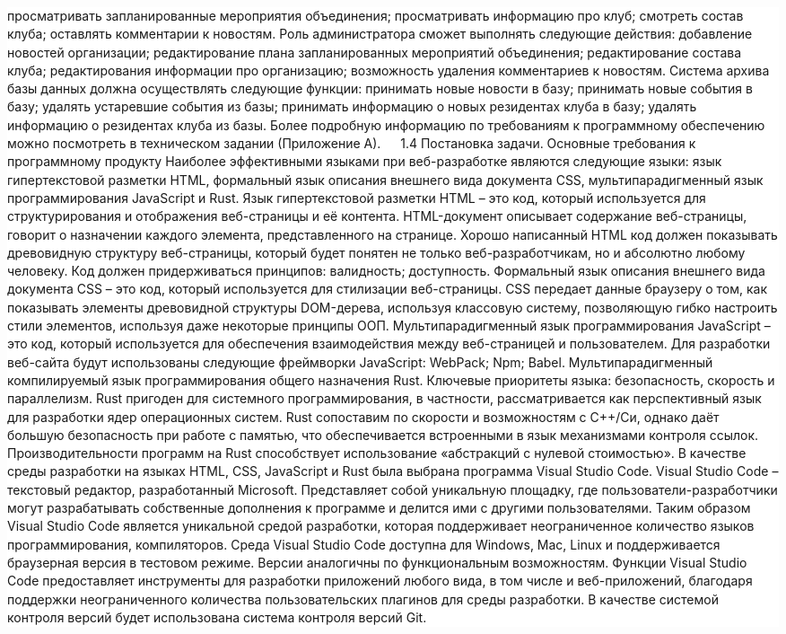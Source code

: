 просматривать запланированные мероприятия объединения;
просматривать информацию про клуб;
смотреть состав клуба;
оставлять комментарии к новостям.
Роль администратора сможет выполнять следующие действия:
добавление новостей организации;
редактирование плана запланированных мероприятий объединения;
редактирование состава клуба;
редактирования информации про организацию;
возможность удаления комментариев к новостям.
Система архива базы данных должна осуществлять следующие функции:
принимать новые новости в базу;
принимать новые события в базу;
удалять устаревшие события из базы;
принимать информацию о новых резидентах клуба в базу;
удалять информацию о резидентах клуба из базы.
Более подробную информацию по требованиям к программному обеспечению можно посмотреть в техническом задании (Приложение А).
 
1.4 Постановка задачи. Основные требования к программному продукту
Наиболее эффективными языками при веб-разработке являются следующие языки: язык гипертекстовой разметки HTML, формальный язык описания внешнего вида документа CSS, мультипарадигменный язык программирования JavaScript и Rust.
Язык гипертекстовой разметки HTML – это код, который используется для структурирования и отображения веб-страницы и её контента.
HTML-документ описывает содержание веб-страницы, говорит о назначении каждого элемента, представленного на странице. Хорошо написанный HTML код должен показывать древовидную структуру веб-страницы, который будет понятен не только веб-разработчикам, но и абсолютно любому человеку. Код должен придерживаться принципов:
валидность;
доступность.
Формальный язык описания внешнего вида документа CSS – это код, который используется для стилизации веб-страницы.
CSS передает данные браузеру о том, как показывать элементы древовидной структуры DOM-дерева, используя классовую систему, позволяющую гибко настроить стили элементов, используя даже некоторые принципы ООП.
Мультипарадигменный язык программирования JavaScript – это код, который используется для обеспечения взаимодействия между веб-страницей и пользователем.
Для разработки веб-сайта будут использованы следующие фреймворки JavaScript:
WebPack;
Npm;
Babel.
Мультипарадигменный компилируемый язык программирования общего назначения Rust. Ключевые приоритеты языка: безопасность, скорость и параллелизм. Rust пригоден для системного программирования, в частности, рассматривается как перспективный язык для разработки ядер операционных систем. Rust сопоставим по скорости и возможностям с C++/Си, однако даёт большую безопасность при работе с памятью, что обеспечивается встроенными в язык механизмами контроля ссылок. Производительности программ на Rust способствует использование «абстракций с нулевой стоимостью».
В качестве среды разработки на языках HTML, CSS, JavaScript и Rust была выбрана программа Visual Studio Code.
Visual Studio Code – текстовый редактор, разработанный Microsoft. Представляет собой уникальную площадку, где пользователи-разработчики могут разрабатывать собственные дополнения к программе и делится ими с другими пользователями. Таким образом Visual Studio Code является уникальной средой разработки, которая поддерживает неограниченное количество языков программирования, компиляторов.
Среда Visual Studio Code доступна для Windows, Mac, Linux и поддерживается браузерная версия в тестовом режиме. Версии аналогичны по функциональным возможностям.
Функции Visual Studio Code предоставляет инструменты для разработки приложений любого вида, в том числе и веб-приложений, благодаря поддержки неограниченного количества пользовательских плагинов для среды разработки.
В качестве системой контроля версий будет использована система контроля версий Git.